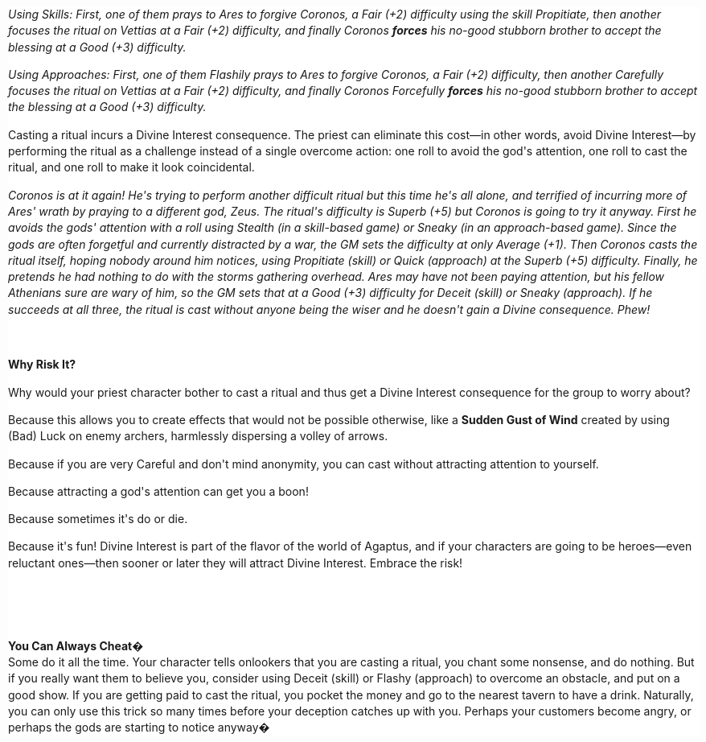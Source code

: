 <p><em>Using Skills: First, one of them prays to Ares to forgive Coronos, a Fair (+2) difficulty using the skill Propitiate, then another focuses the ritual on Vettias at a Fair (+2) difficulty, and finally Coronos <strong>forces</strong>&nbsp;his no-good stubborn brother to accept the blessing at a Good (+3) difficulty.</em></p> 

<p><em>Using Approaches: First, one of them Flashily prays to Ares to forgive Coronos, a Fair (+2) difficulty, then another Carefully focuses the ritual on Vettias at a Fair (+2) difficulty, and finally Coronos Forcefully&nbsp;<strong>forces</strong>&nbsp;his no-good stubborn brother to accept the blessing at a Good (+3) difficulty.</em></p> 

<p>Casting a ritual incurs a Divine Interest consequence. The priest can eliminate this cost—in other words, avoid Divine Interest—by performing the ritual as a challenge instead of a single overcome action: one roll to avoid the god's attention, one roll to cast the ritual, and one roll to make it look coincidental.</p> 

<p><em>Coronos is at it again! He's trying to perform another difficult ritual but this time he's all alone, and terrified of incurring more of Ares' wrath by praying to a different god, Zeus. The ritual's difficulty is Superb (+5) but Coronos is going to try it anyway. First he avoids the gods' attention with a roll using Stealth (in a skill-based game) or Sneaky (in an approach-based game). Since the gods are often forgetful and currently distracted by a war, the GM sets the difficulty at only Average (+1). Then Coronos casts the ritual itself, hoping nobody around him notices, using Propitiate (skill) or Quick (approach) at the Superb (+5) difficulty. Finally, he pretends he had nothing to do with the storms gathering overhead. Ares may have not been paying attention, but his fellow Athenians sure are wary of him, so the GM sets that at a Good (+3) difficulty for Deceit (skill) or Sneaky (approach). If he succeeds at all three, the ritual is cast without anyone being the wiser and he doesn't gain a Divine consequence. Phew!</em></p> 

<p><o:p>&nbsp;</o:p></p> 

<p><strong>Why Risk It?</strong></p> 

<p>Why would your priest character bother to cast a ritual and thus get a Divine Interest consequence for the group to worry about?</p> 

<p>Because this allows you to create effects that would not be possible otherwise, like a <strong>Sudden Gust of Wind</strong> created by using (Bad) Luck on enemy archers, harmlessly dispersing a volley of arrows.</p> 

<p>Because if you are very Careful and don't mind anonymity, you can cast without attracting attention to yourself.</p> 

<p>Because attracting a god's attention can get you a boon!</p> 

<p>Because sometimes it's do or die.</p> 

<p>Because it's fun! Divine Interest is part of the flavor of the world of Agaptus, and if your characters are going to be heroes&mdash;even reluctant ones&mdash;then sooner or later they will attract Divine Interest. Embrace the risk!</p> 

<p><o:p>&nbsp;</o:p></p> 

<p><o:p>&nbsp;</o:p></p> 

<p><strong>You Can Always Cheat�</strong><br> Some do it all the time. Your character tells onlookers that you are casting a ritual, you chant some nonsense, and do&nbsp;nothing. But if you really want them to believe you, consider using Deceit (skill) or Flashy (approach) to overcome an obstacle, and put on a good show. If you are getting paid to cast the ritual, you pocket the money and go to the nearest tavern to have a drink. Naturally, you can only use this trick so many times before your deception catches up with you. Perhaps your customers become angry, or perhaps the gods are starting to notice anyway�</p> 
